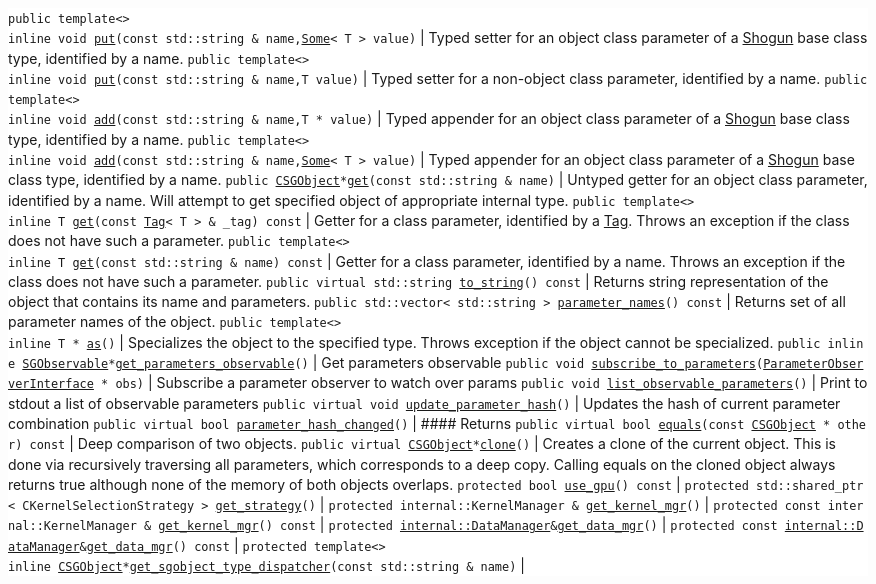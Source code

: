`public template<>`  <br/>`inline void `[`put`](#classshogun_1_1CSGObject_1a7c9acb98546f6fab79715f3c151b0de4)`(const std::string & name,`[`Some`](#classshogun_1_1Some)`< T > value)` | Typed setter for an object class parameter of a [Shogun](#classShogun) base class type, identified by a name.
`public template<>`  <br/>`inline void `[`put`](#classshogun_1_1CSGObject_1a21240124c06dd6296b254555e15cbf2d)`(const std::string & name,T value)` | Typed setter for a non-object class parameter, identified by a name.
`public template<>`  <br/>`inline void `[`add`](#classshogun_1_1CSGObject_1a3b1dff76eb6397801f84101060c5956c)`(const std::string & name,T * value)` | Typed appender for an object class parameter of a [Shogun](#classShogun) base class type, identified by a name.
`public template<>`  <br/>`inline void `[`add`](#classshogun_1_1CSGObject_1a98738b2423f4eb9cee078924311a9e04)`(const std::string & name,`[`Some`](#classshogun_1_1Some)`< T > value)` | Typed appender for an object class parameter of a [Shogun](#classShogun) base class type, identified by a name.
`public `[`CSGObject`](#classshogun_1_1CSGObject)` * `[`get`](#classshogun_1_1CSGObject_1a4de6e15966500093d2c04db29bbf4ac7)`(const std::string & name)` | Untyped getter for an object class parameter, identified by a name. Will attempt to get specified object of appropriate internal type.
`public template<>`  <br/>`inline T `[`get`](#classshogun_1_1CSGObject_1a081b48e5b14e9ff75e7e56c941870ed5)`(const `[`Tag`](#classshogun_1_1Tag)`< T > & _tag) const` | Getter for a class parameter, identified by a [Tag](#classshogun_1_1Tag). Throws an exception if the class does not have such a parameter.
`public template<>`  <br/>`inline T `[`get`](#classshogun_1_1CSGObject_1adeb49b89495067e83e4208d1d60bea60)`(const std::string & name) const` | Getter for a class parameter, identified by a name. Throws an exception if the class does not have such a parameter.
`public virtual std::string `[`to_string`](#classshogun_1_1CSGObject_1aac993ecccd3d88aafefb6b8e3caa1dee)`() const` | Returns string representation of the object that contains its name and parameters.
`public std::vector< std::string > `[`parameter_names`](#classshogun_1_1CSGObject_1a924f620b4718c3367cf5403c52a30074)`() const` | Returns set of all parameter names of the object.
`public template<>`  <br/>`inline T * `[`as`](#classshogun_1_1CSGObject_1aa4cdefb81ca8c583f1c2ef0d20d8feeb)`()` | Specializes the object to the specified type. Throws exception if the object cannot be specialized.
`public inline `[`SGObservable`](#classshogun_1_1CSGObject_1a3f344a622ab6c3e0dd73b5dd3f7aa556)` * `[`get_parameters_observable`](#classshogun_1_1CSGObject_1a539800ba1bbe5a4260df8c5641305afc)`()` | Get parameters observable 
`public void `[`subscribe_to_parameters`](#classshogun_1_1CSGObject_1aeb13a31ffeb912767b6f16f1bc1d3e61)`(`[`ParameterObserverInterface`](#classshogun_1_1ParameterObserverInterface)` * obs)` | Subscribe a parameter observer to watch over params
`public void `[`list_observable_parameters`](#classshogun_1_1CSGObject_1aac0c9d125edd61f235eeba5efed47142)`()` | Print to stdout a list of observable parameters
`public virtual void `[`update_parameter_hash`](#classshogun_1_1CSGObject_1afd6d5beea40c6d1222d361fb706d4651)`()` | Updates the hash of current parameter combination
`public virtual bool `[`parameter_hash_changed`](#classshogun_1_1CSGObject_1aeb270031640bb2f00ec9452c637bfbc2)`()` | #### Returns
`public virtual bool `[`equals`](#classshogun_1_1CSGObject_1afe6a79f0c2c3db09f98ebdbe23a8a5d9)`(const `[`CSGObject`](#classshogun_1_1CSGObject)` * other) const` | Deep comparison of two objects.
`public virtual `[`CSGObject`](#classshogun_1_1CSGObject)` * `[`clone`](#classshogun_1_1CSGObject_1a4ae46a8c294896b69fc21384f6d86fad)`()` | Creates a clone of the current object. This is done via recursively traversing all parameters, which corresponds to a deep copy. Calling equals on the cloned object always returns true although none of the memory of both objects overlaps.
`protected bool `[`use_gpu`](#classshogun_1_1CStreamingMMD_1a82c98ee7afa297e082c21a2dfc16232c)`() const` | 
`protected std::shared_ptr< CKernelSelectionStrategy > `[`get_strategy`](#classshogun_1_1CStreamingMMD_1ae843427e7cee7babd7e22447ccccb36e)`()` | 
`protected internal::KernelManager & `[`get_kernel_mgr`](#classshogun_1_1CTwoSampleTest_1a4e2669e9c00532f1e3a98d4b90eda373)`()` | 
`protected const internal::KernelManager & `[`get_kernel_mgr`](#classshogun_1_1CTwoSampleTest_1a1feac99c74187040e825d1d6461a8df7)`() const` | 
`protected `[`internal::DataManager`](#classshogun_1_1internal_1_1DataManager)` & `[`get_data_mgr`](#classshogun_1_1CHypothesisTest_1abe6dc46444bc45eb8db1b97f7cd72ce8)`()` | 
`protected const `[`internal::DataManager`](#classshogun_1_1internal_1_1DataManager)` & `[`get_data_mgr`](#classshogun_1_1CHypothesisTest_1a76d5d77e667a70df25310aa06160399b)`() const` | 
`protected template<>`  <br/>`inline `[`CSGObject`](#classshogun_1_1CSGObject)` * `[`get_sgobject_type_dispatcher`](#classshogun_1_1CSGObject_1a7de7c1e11c3d4322d74a9a8cf5cc13f1)`(const std::string & name)` | 